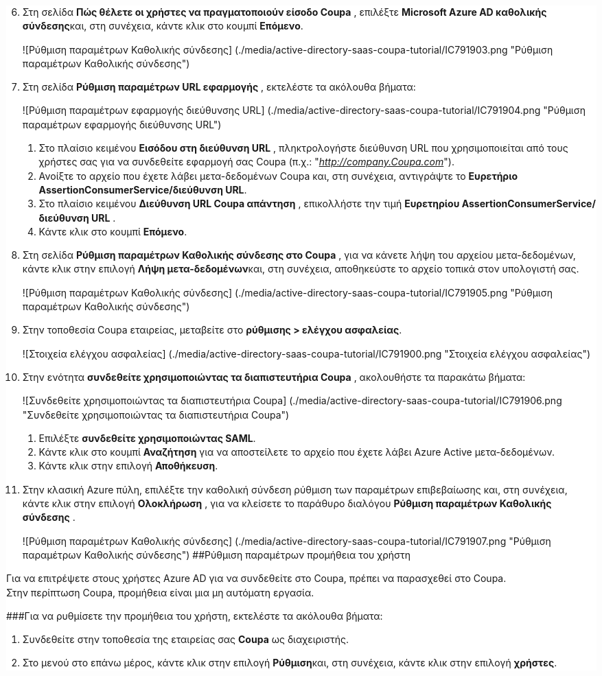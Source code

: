 6.  Στη σελίδα **Πώς θέλετε οι χρήστες να πραγματοποιούν είσοδο Coupa** , επιλέξτε **Microsoft Azure AD καθολικής σύνδεσης**και, στη συνέχεια, κάντε κλικ στο κουμπί **Επόμενο**.

    ![Ρύθμιση παραμέτρων Καθολικής σύνδεσης] (./media/active-directory-saas-coupa-tutorial/IC791903.png "Ρύθμιση παραμέτρων Καθολικής σύνδεσης")

7.  Στη σελίδα **Ρύθμιση παραμέτρων URL εφαρμογής** , εκτελέστε τα ακόλουθα βήματα:

    ![Ρύθμιση παραμέτρων εφαρμογής διεύθυνσης URL] (./media/active-directory-saas-coupa-tutorial/IC791904.png "Ρύθμιση παραμέτρων εφαρμογής διεύθυνσης URL")

    1.  Στο πλαίσιο κειμένου **Εισόδου στη διεύθυνση URL** , πληκτρολογήστε διεύθυνση URL που χρησιμοποιείται από τους χρήστες σας για να συνδεθείτε εφαρμογή σας Coupa (π.χ.: "*http://company.Coupa.com*").
    2.  Ανοίξτε το αρχείο που έχετε λάβει μετα-δεδομένων Coupa και, στη συνέχεια, αντιγράψτε το **Ευρετήριο AssertionConsumerService/διεύθυνση URL**.
    3.  Στο πλαίσιο κειμένου **Διεύθυνση URL Coupa απάντηση** , επικολλήστε την τιμή **Ευρετηρίου AssertionConsumerService/διεύθυνση URL** .
    4.  Κάντε κλικ στο κουμπί **Επόμενο**.

8.  Στη σελίδα **Ρύθμιση παραμέτρων Καθολικής σύνδεσης στο Coupa** , για να κάνετε λήψη του αρχείου μετα-δεδομένων, κάντε κλικ στην επιλογή **Λήψη μετα-δεδομένων**και, στη συνέχεια, αποθηκεύστε το αρχείο τοπικά στον υπολογιστή σας.

    ![Ρύθμιση παραμέτρων Καθολικής σύνδεσης] (./media/active-directory-saas-coupa-tutorial/IC791905.png "Ρύθμιση παραμέτρων Καθολικής σύνδεσης")

9.  Στην τοποθεσία Coupa εταιρείας, μεταβείτε στο **ρύθμισης \> ελέγχου ασφαλείας**.

    ![Στοιχεία ελέγχου ασφαλείας] (./media/active-directory-saas-coupa-tutorial/IC791900.png "Στοιχεία ελέγχου ασφαλείας")

10. Στην ενότητα **συνδεθείτε χρησιμοποιώντας τα διαπιστευτήρια Coupa** , ακολουθήστε τα παρακάτω βήματα:

    ![Συνδεθείτε χρησιμοποιώντας τα διαπιστευτήρια Coupa] (./media/active-directory-saas-coupa-tutorial/IC791906.png "Συνδεθείτε χρησιμοποιώντας τα διαπιστευτήρια Coupa")

    1.  Επιλέξτε **συνδεθείτε χρησιμοποιώντας SAML**.
    2.  Κάντε κλικ στο κουμπί **Αναζήτηση** για να αποστείλετε το αρχείο που έχετε λάβει Azure Active μετα-δεδομένων.
    3.  Κάντε κλικ στην επιλογή **Αποθήκευση**.

11. Στην κλασική Azure πύλη, επιλέξτε την καθολική σύνδεση ρύθμιση των παραμέτρων επιβεβαίωσης και, στη συνέχεια, κάντε κλικ στην επιλογή **Ολοκλήρωση** , για να κλείσετε το παράθυρο διαλόγου **Ρύθμιση παραμέτρων Καθολικής σύνδεσης** .

    ![Ρύθμιση παραμέτρων Καθολικής σύνδεσης] (./media/active-directory-saas-coupa-tutorial/IC791907.png "Ρύθμιση παραμέτρων Καθολικής σύνδεσης")
##<a name="configuring-user-provisioning"></a>Ρύθμιση παραμέτρων προμήθεια του χρήστη

Για να επιτρέψετε στους χρήστες Azure AD για να συνδεθείτε στο Coupa, πρέπει να παρασχεθεί στο Coupa.  
Στην περίπτωση Coupa, προμήθεια είναι μια μη αυτόματη εργασία.

###<a name="to-configure-user-provisioning-perform-the-following-steps"></a>Για να ρυθμίσετε την προμήθεια του χρήστη, εκτελέστε τα ακόλουθα βήματα:

1.  Συνδεθείτε στην τοποθεσία της εταιρείας σας **Coupa** ως διαχειριστής.

2.  Στο μενού στο επάνω μέρος, κάντε κλικ στην επιλογή **Ρύθμιση**και, στη συνέχεια, κάντε κλικ στην επιλογή **χρήστες**.
